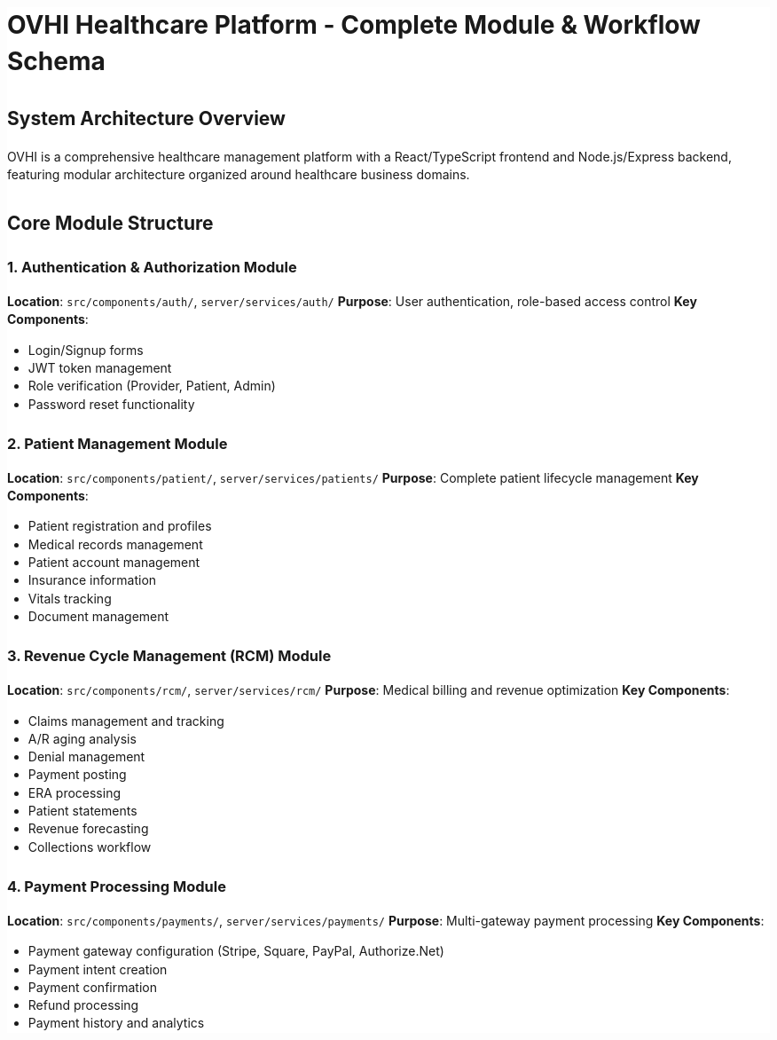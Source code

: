 # OVHI Healthcare Platform - Complete Module & Workflow Schema

## System Architecture Overview

OVHI is a comprehensive healthcare management platform with a React/TypeScript frontend and Node.js/Express backend, featuring modular architecture organized around healthcare business domains.

## Core Module Structure

### 1. Authentication & Authorization Module
**Location**: `src/components/auth/`, `server/services/auth/`
**Purpose**: User authentication, role-based access control
**Key Components**:
- Login/Signup forms
- JWT token management
- Role verification (Provider, Patient, Admin)
- Password reset functionality

### 2. Patient Management Module
**Location**: `src/components/patient/`, `server/services/patients/`
**Purpose**: Complete patient lifecycle management
**Key Components**:
- Patient registration and profiles
- Medical records management
- Patient account management
- Insurance information
- Vitals tracking
- Document management

### 3. Revenue Cycle Management (RCM) Module
**Location**: `src/components/rcm/`, `server/services/rcm/`
**Purpose**: Medical billing and revenue optimization
**Key Components**:
- Claims management and tracking
- A/R aging analysis
- Denial management
- Payment posting
- ERA processing
- Patient statements
- Revenue forecasting
- Collections workflow

### 4. Payment Processing Module
**Location**: `src/components/payments/`, `server/services/payments/`
**Purpose**: Multi-gateway payment processing
**Key Components**:
- Payment gateway configuration (Stripe, Square, PayPal, Authorize.Net)
- Payment intent creation
- Payment confirmation
- Refund processing
- Payment history and analytics
